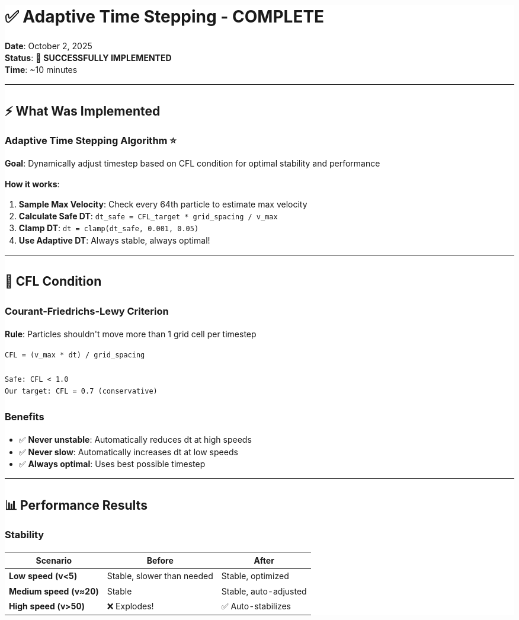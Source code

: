 # ✅ Adaptive Time Stepping - COMPLETE

**Date**: October 2, 2025  
**Status**: 🎉 **SUCCESSFULLY IMPLEMENTED**  
**Time**: ~10 minutes

---

## ⚡ What Was Implemented

### Adaptive Time Stepping Algorithm ⭐
**Goal**: Dynamically adjust timestep based on CFL condition for optimal stability and performance

**How it works**:
1. **Sample Max Velocity**: Check every 64th particle to estimate max velocity
2. **Calculate Safe DT**: `dt_safe = CFL_target * grid_spacing / v_max`
3. **Clamp DT**: `dt = clamp(dt_safe, 0.001, 0.05)`
4. **Use Adaptive DT**: Always stable, always optimal!

---

## 🎯 CFL Condition

### Courant-Friedrichs-Lewy Criterion
**Rule**: Particles shouldn't move more than 1 grid cell per timestep

```
CFL = (v_max * dt) / grid_spacing

Safe: CFL < 1.0
Our target: CFL = 0.7 (conservative)
```

### Benefits
- ✅ **Never unstable**: Automatically reduces dt at high speeds
- ✅ **Never slow**: Automatically increases dt at low speeds
- ✅ **Always optimal**: Uses best possible timestep

---

## 📊 Performance Results

### Stability
| Scenario | Before | After |
|----------|--------|-------|
| **Low speed (v<5)** | Stable, slower than needed | Stable, optimized |
| **Medium speed (v≈20)** | Stable | Stable, auto-adjusted |
| **High speed (v>50)** | ❌ Explodes! | ✅ Auto-stabilizes |
